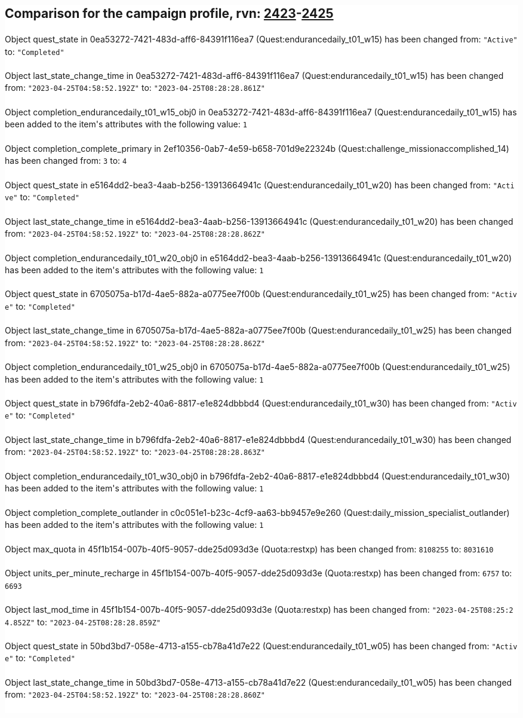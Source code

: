 ## Comparison for the campaign profile, rvn: [2423](https://github.com/PRO100KatYT/FortniteProfileRevisions/tree/main/profiles/campaign/2423%20campaign.json)-[2425](https://github.com/PRO100KatYT/FortniteProfileRevisions/tree/main/profiles/campaign/2425%20campaign.json)

Object quest_state in 0ea53272-7421-483d-aff6-84391f116ea7 (Quest:endurancedaily_t01_w15) has been changed from: `"Active"` to: `"Completed"`
<br><br>
Object last_state_change_time in 0ea53272-7421-483d-aff6-84391f116ea7 (Quest:endurancedaily_t01_w15) has been changed from: `"2023-04-25T04:58:52.192Z"` to: `"2023-04-25T08:28:28.861Z"`
<br><br>
Object completion_endurancedaily_t01_w15_obj0 in 0ea53272-7421-483d-aff6-84391f116ea7 (Quest:endurancedaily_t01_w15) has been added to the item's attributes with the following value: `1`
<br><br>
Object completion_complete_primary in 2ef10356-0ab7-4e59-b658-701d9e22324b (Quest:challenge_missionaccomplished_14) has been changed from: `3` to: `4`
<br><br>
Object quest_state in e5164dd2-bea3-4aab-b256-13913664941c (Quest:endurancedaily_t01_w20) has been changed from: `"Active"` to: `"Completed"`
<br><br>
Object last_state_change_time in e5164dd2-bea3-4aab-b256-13913664941c (Quest:endurancedaily_t01_w20) has been changed from: `"2023-04-25T04:58:52.192Z"` to: `"2023-04-25T08:28:28.862Z"`
<br><br>
Object completion_endurancedaily_t01_w20_obj0 in e5164dd2-bea3-4aab-b256-13913664941c (Quest:endurancedaily_t01_w20) has been added to the item's attributes with the following value: `1`
<br><br>
Object quest_state in 6705075a-b17d-4ae5-882a-a0775ee7f00b (Quest:endurancedaily_t01_w25) has been changed from: `"Active"` to: `"Completed"`
<br><br>
Object last_state_change_time in 6705075a-b17d-4ae5-882a-a0775ee7f00b (Quest:endurancedaily_t01_w25) has been changed from: `"2023-04-25T04:58:52.192Z"` to: `"2023-04-25T08:28:28.862Z"`
<br><br>
Object completion_endurancedaily_t01_w25_obj0 in 6705075a-b17d-4ae5-882a-a0775ee7f00b (Quest:endurancedaily_t01_w25) has been added to the item's attributes with the following value: `1`
<br><br>
Object quest_state in b796fdfa-2eb2-40a6-8817-e1e824dbbbd4 (Quest:endurancedaily_t01_w30) has been changed from: `"Active"` to: `"Completed"`
<br><br>
Object last_state_change_time in b796fdfa-2eb2-40a6-8817-e1e824dbbbd4 (Quest:endurancedaily_t01_w30) has been changed from: `"2023-04-25T04:58:52.192Z"` to: `"2023-04-25T08:28:28.863Z"`
<br><br>
Object completion_endurancedaily_t01_w30_obj0 in b796fdfa-2eb2-40a6-8817-e1e824dbbbd4 (Quest:endurancedaily_t01_w30) has been added to the item's attributes with the following value: `1`
<br><br>
Object completion_complete_outlander in c0c051e1-b23c-4cf9-aa63-bb9457e9e260 (Quest:daily_mission_specialist_outlander) has been added to the item's attributes with the following value: `1`
<br><br>
Object max_quota in 45f1b154-007b-40f5-9057-dde25d093d3e (Quota:restxp) has been changed from: `8108255` to: `8031610`
<br><br>
Object units_per_minute_recharge in 45f1b154-007b-40f5-9057-dde25d093d3e (Quota:restxp) has been changed from: `6757` to: `6693`
<br><br>
Object last_mod_time in 45f1b154-007b-40f5-9057-dde25d093d3e (Quota:restxp) has been changed from: `"2023-04-25T08:25:24.852Z"` to: `"2023-04-25T08:28:28.859Z"`
<br><br>
Object quest_state in 50bd3bd7-058e-4713-a155-cb78a41d7e22 (Quest:endurancedaily_t01_w05) has been changed from: `"Active"` to: `"Completed"`
<br><br>
Object last_state_change_time in 50bd3bd7-058e-4713-a155-cb78a41d7e22 (Quest:endurancedaily_t01_w05) has been changed from: `"2023-04-25T04:58:52.192Z"` to: `"2023-04-25T08:28:28.860Z"`
<br><br>